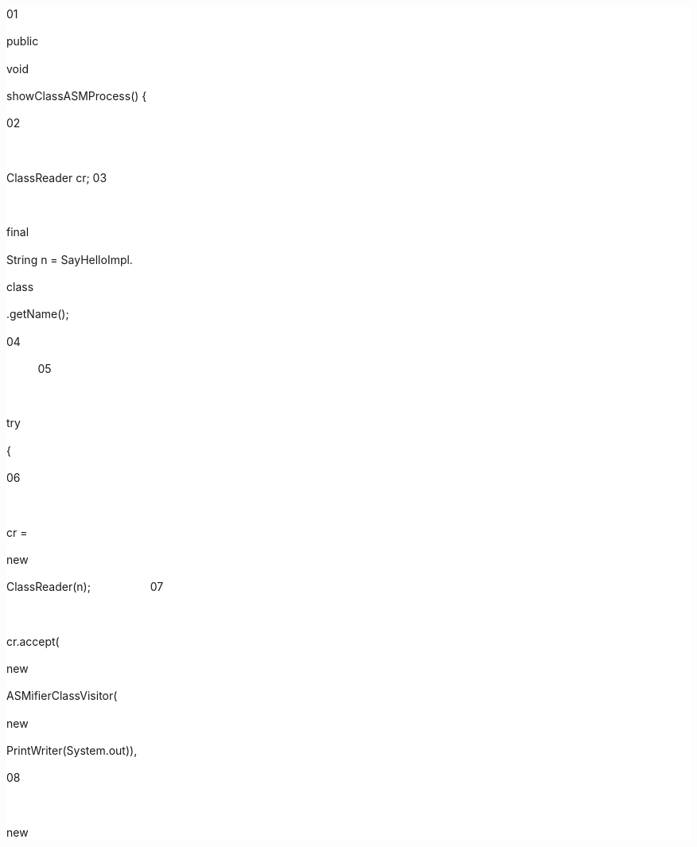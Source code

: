 01

public
 

void
 

showClassASMProcess() {

02

  

ClassReader cr;
03

  

final
 

String n = SayHelloImpl.

class

.getName();

04

       
 
05

  

try

{

06

    

cr = 

new
 

ClassReader(n);                  
07

    

cr.accept(

new
 

ASMifierClassVisitor(

new

PrintWriter(System.out)),

08

    

new
 